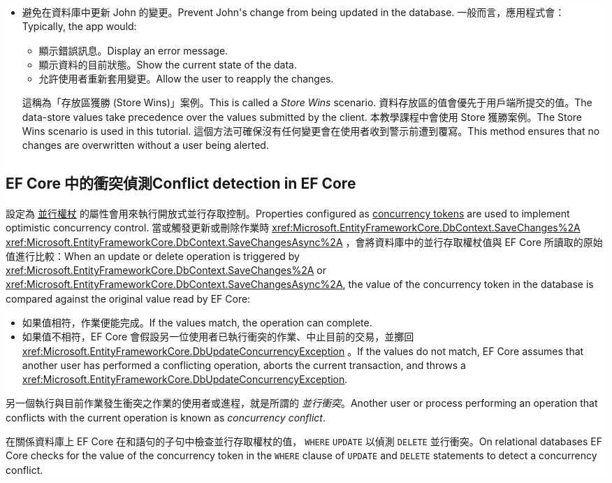 * <span data-ttu-id="9e5c1-145">避免在資料庫中更新 John 的變更。</span><span class="sxs-lookup"><span data-stu-id="9e5c1-145">Prevent John's change from being updated in the database.</span></span> <span data-ttu-id="9e5c1-146">一般而言，應用程式會：</span><span class="sxs-lookup"><span data-stu-id="9e5c1-146">Typically, the app would:</span></span>

  * <span data-ttu-id="9e5c1-147">顯示錯誤訊息。</span><span class="sxs-lookup"><span data-stu-id="9e5c1-147">Display an error message.</span></span>
  * <span data-ttu-id="9e5c1-148">顯示資料的目前狀態。</span><span class="sxs-lookup"><span data-stu-id="9e5c1-148">Show the current state of the data.</span></span>
  * <span data-ttu-id="9e5c1-149">允許使用者重新套用變更。</span><span class="sxs-lookup"><span data-stu-id="9e5c1-149">Allow the user to reapply the changes.</span></span>

  <span data-ttu-id="9e5c1-150">這稱為「存放區獲勝 (Store Wins)」案例。</span><span class="sxs-lookup"><span data-stu-id="9e5c1-150">This is called a *Store Wins* scenario.</span></span> <span data-ttu-id="9e5c1-151">資料存放區的值會優先于用戶端所提交的值。</span><span class="sxs-lookup"><span data-stu-id="9e5c1-151">The data-store values take precedence over the values submitted by the client.</span></span> <span data-ttu-id="9e5c1-152">本教學課程中會使用 Store 獲勝案例。</span><span class="sxs-lookup"><span data-stu-id="9e5c1-152">The Store Wins scenario is used in this tutorial.</span></span> <span data-ttu-id="9e5c1-153">這個方法可確保沒有任何變更會在使用者收到警示前遭到覆寫。</span><span class="sxs-lookup"><span data-stu-id="9e5c1-153">This method ensures that no changes are overwritten without a user being alerted.</span></span>

<a name="concurrency"></a>

## <a name="conflict-detection-in-ef-core"></a><span data-ttu-id="9e5c1-154">EF Core 中的衝突偵測</span><span class="sxs-lookup"><span data-stu-id="9e5c1-154">Conflict detection in EF Core</span></span>

<span data-ttu-id="9e5c1-155">設定為 [並行權杖](/ef/core/modeling/concurrency) 的屬性會用來執行開放式並行存取控制。</span><span class="sxs-lookup"><span data-stu-id="9e5c1-155">Properties configured as [concurrency tokens](/ef/core/modeling/concurrency) are used to implement optimistic concurrency control.</span></span> <span data-ttu-id="9e5c1-156">當或觸發更新或刪除作業時  <xref:Microsoft.EntityFrameworkCore.DbContext.SaveChanges%2A> <xref:Microsoft.EntityFrameworkCore.DbContext.SaveChangesAsync%2A> ，會將資料庫中的並行存取權杖值與 EF Core 所讀取的原始值進行比較：</span><span class="sxs-lookup"><span data-stu-id="9e5c1-156">When an update or delete operation is triggered by  <xref:Microsoft.EntityFrameworkCore.DbContext.SaveChanges%2A> or <xref:Microsoft.EntityFrameworkCore.DbContext.SaveChangesAsync%2A>, the value of the concurrency token in the database is compared against the original value read by EF Core:</span></span>

* <span data-ttu-id="9e5c1-157">如果值相符，作業便能完成。</span><span class="sxs-lookup"><span data-stu-id="9e5c1-157">If the values match, the operation can complete.</span></span>
* <span data-ttu-id="9e5c1-158">如果值不相符，EF Core 會假設另一位使用者已執行衝突的作業、中止目前的交易，並擲回  <xref:Microsoft.EntityFrameworkCore.DbUpdateConcurrencyException> 。</span><span class="sxs-lookup"><span data-stu-id="9e5c1-158">If the values do not match, EF Core assumes that another user has performed a conflicting operation, aborts the current transaction, and throws a  <xref:Microsoft.EntityFrameworkCore.DbUpdateConcurrencyException>.</span></span>

<span data-ttu-id="9e5c1-159">另一個執行與目前作業發生衝突之作業的使用者或進程，就是所謂的 *並行衝突*。</span><span class="sxs-lookup"><span data-stu-id="9e5c1-159">Another user or process performing an operation that conflicts with the current operation is known as *concurrency conflict*.</span></span>

<span data-ttu-id="9e5c1-160">在關係資料庫上 EF Core 在和語句的子句中檢查並行存取權杖的值， `WHERE` `UPDATE` 以偵測 `DELETE` 並行衝突。</span><span class="sxs-lookup"><span data-stu-id="9e5c1-160">On relational databases EF Core checks for the value of the concurrency token in the `WHERE` clause of `UPDATE` and `DELETE` statements to detect a concurrency conflict.</span></span>
